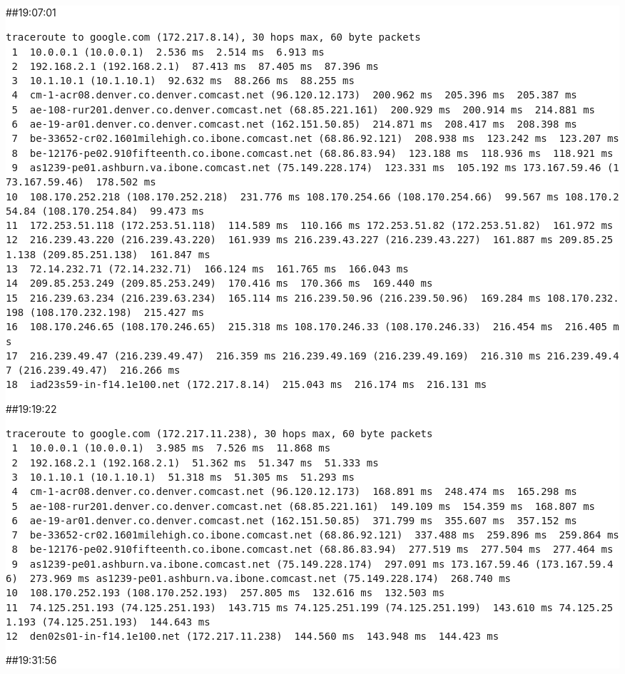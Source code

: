 ##19:07:01

<p><pre><samp>traceroute to google.com (172.217.8.14), 30 hops max, 60 byte packets
 1  10.0.0.1 (10.0.0.1)  2.536 ms  2.514 ms  6.913 ms
 2  192.168.2.1 (192.168.2.1)  87.413 ms  87.405 ms  87.396 ms
 3  10.1.10.1 (10.1.10.1)  92.632 ms  88.266 ms  88.255 ms
 4  cm-1-acr08.denver.co.denver.comcast.net (96.120.12.173)  200.962 ms  205.396 ms  205.387 ms
 5  ae-108-rur201.denver.co.denver.comcast.net (68.85.221.161)  200.929 ms  200.914 ms  214.881 ms
 6  ae-19-ar01.denver.co.denver.comcast.net (162.151.50.85)  214.871 ms  208.417 ms  208.398 ms
 7  be-33652-cr02.1601milehigh.co.ibone.comcast.net (68.86.92.121)  208.938 ms  123.242 ms  123.207 ms
 8  be-12176-pe02.910fifteenth.co.ibone.comcast.net (68.86.83.94)  123.188 ms  118.936 ms  118.921 ms
 9  as1239-pe01.ashburn.va.ibone.comcast.net (75.149.228.174)  123.331 ms  105.192 ms 173.167.59.46 (173.167.59.46)  178.502 ms
10  108.170.252.218 (108.170.252.218)  231.776 ms 108.170.254.66 (108.170.254.66)  99.567 ms 108.170.254.84 (108.170.254.84)  99.473 ms
11  172.253.51.118 (172.253.51.118)  114.589 ms  110.166 ms 172.253.51.82 (172.253.51.82)  161.972 ms
12  216.239.43.220 (216.239.43.220)  161.939 ms 216.239.43.227 (216.239.43.227)  161.887 ms 209.85.251.138 (209.85.251.138)  161.847 ms
13  72.14.232.71 (72.14.232.71)  166.124 ms  161.765 ms  166.043 ms
14  209.85.253.249 (209.85.253.249)  170.416 ms  170.366 ms  169.440 ms
15  216.239.63.234 (216.239.63.234)  165.114 ms 216.239.50.96 (216.239.50.96)  169.284 ms 108.170.232.198 (108.170.232.198)  215.427 ms
16  108.170.246.65 (108.170.246.65)  215.318 ms 108.170.246.33 (108.170.246.33)  216.454 ms  216.405 ms
17  216.239.49.47 (216.239.49.47)  216.359 ms 216.239.49.169 (216.239.49.169)  216.310 ms 216.239.49.47 (216.239.49.47)  216.266 ms
18  iad23s59-in-f14.1e100.net (172.217.8.14)  215.043 ms  216.174 ms  216.131 ms</samp></pre></p>

##19:19:22

<p><pre><samp>traceroute to google.com (172.217.11.238), 30 hops max, 60 byte packets
 1  10.0.0.1 (10.0.0.1)  3.985 ms  7.526 ms  11.868 ms
 2  192.168.2.1 (192.168.2.1)  51.362 ms  51.347 ms  51.333 ms
 3  10.1.10.1 (10.1.10.1)  51.318 ms  51.305 ms  51.293 ms
 4  cm-1-acr08.denver.co.denver.comcast.net (96.120.12.173)  168.891 ms  248.474 ms  165.298 ms
 5  ae-108-rur201.denver.co.denver.comcast.net (68.85.221.161)  149.109 ms  154.359 ms  168.807 ms
 6  ae-19-ar01.denver.co.denver.comcast.net (162.151.50.85)  371.799 ms  355.607 ms  357.152 ms
 7  be-33652-cr02.1601milehigh.co.ibone.comcast.net (68.86.92.121)  337.488 ms  259.896 ms  259.864 ms
 8  be-12176-pe02.910fifteenth.co.ibone.comcast.net (68.86.83.94)  277.519 ms  277.504 ms  277.464 ms
 9  as1239-pe01.ashburn.va.ibone.comcast.net (75.149.228.174)  297.091 ms 173.167.59.46 (173.167.59.46)  273.969 ms as1239-pe01.ashburn.va.ibone.comcast.net (75.149.228.174)  268.740 ms
10  108.170.252.193 (108.170.252.193)  257.805 ms  132.616 ms  132.503 ms
11  74.125.251.193 (74.125.251.193)  143.715 ms 74.125.251.199 (74.125.251.199)  143.610 ms 74.125.251.193 (74.125.251.193)  144.643 ms
12  den02s01-in-f14.1e100.net (172.217.11.238)  144.560 ms  143.948 ms  144.423 ms</samp></pre></p>

##19:31:56
